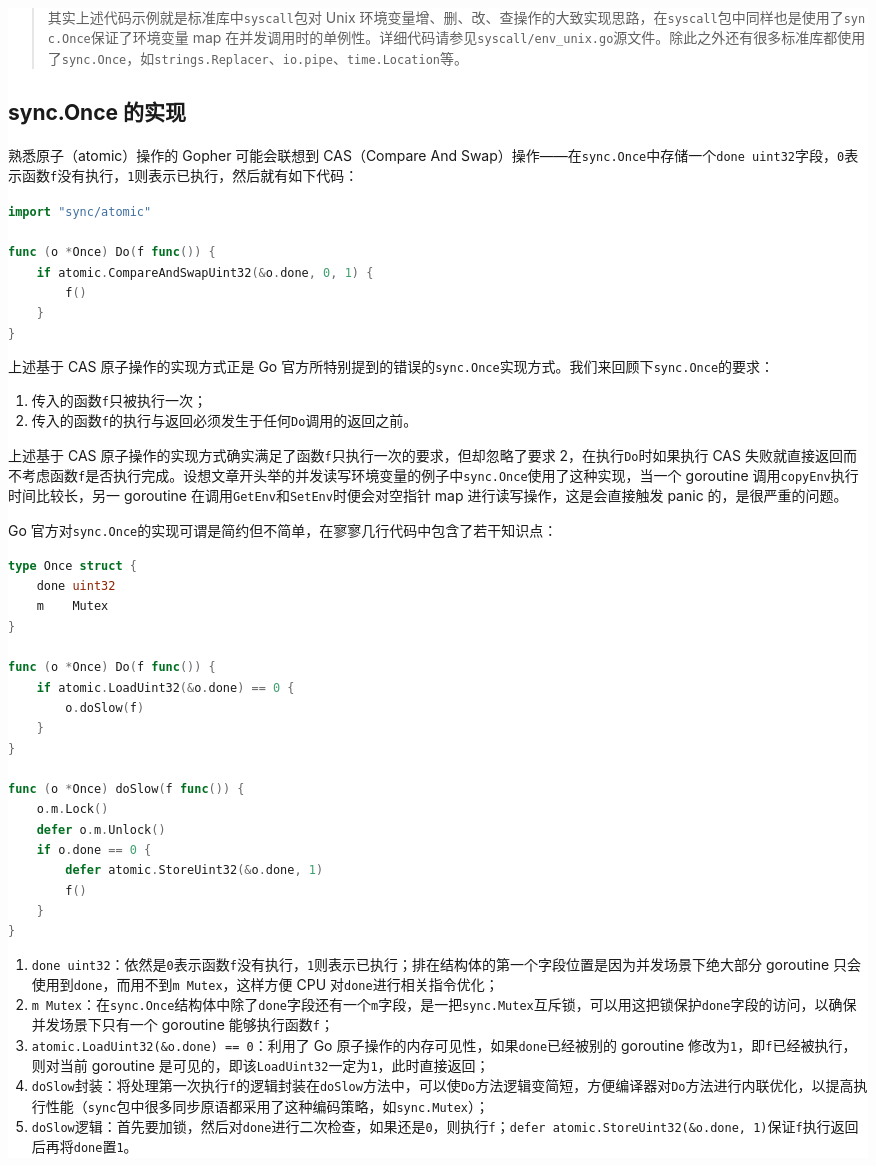 > 其实上述代码示例就是标准库中`syscall`包对 Unix 环境变量增、删、改、查操作的大致实现思路，在`syscall`包中同样也是使用了`sync.Once`保证了环境变量 map 在并发调用时的单例性。详细代码请参见`syscall/env_unix.go`源文件。除此之外还有很多标准库都使用了`sync.Once`，如`strings.Replacer`、`io.pipe`、`time.Location`等。

## sync.Once 的实现

熟悉原子（atomic）操作的 Gopher 可能会联想到 CAS（Compare And Swap）操作——在`sync.Once`中存储一个`done uint32`字段，`0`表示函数`f`没有执行，`1`则表示已执行，然后就有如下代码：

```go
import "sync/atomic"

func (o *Once) Do(f func()) {
    if atomic.CompareAndSwapUint32(&o.done, 0, 1) {
        f()
    }
}
```

上述基于 CAS 原子操作的实现方式正是 Go 官方所特别提到的错误的`sync.Once`实现方式。我们来回顾下`sync.Once`的要求：

1. 传入的函数`f`只被执行一次；
2. 传入的函数`f`的执行与返回必须发生于任何`Do`调用的返回之前。

上述基于 CAS 原子操作的实现方式确实满足了函数`f`只执行一次的要求，但却忽略了要求 2，在执行`Do`时如果执行 CAS 失败就直接返回而不考虑函数`f`是否执行完成。设想文章开头举的并发读写环境变量的例子中`sync.Once`使用了这种实现，当一个 goroutine 调用`copyEnv`执行时间比较长，另一 goroutine 在调用`GetEnv`和`SetEnv`时便会对空指针 map 进行读写操作，这是会直接触发 panic 的，是很严重的问题。

Go 官方对`sync.Once`的实现可谓是简约但不简单，在寥寥几行代码中包含了若干知识点：

```go
type Once struct {
	done uint32
	m    Mutex
}

func (o *Once) Do(f func()) {
	if atomic.LoadUint32(&o.done) == 0 {
		o.doSlow(f)
	}
}

func (o *Once) doSlow(f func()) {
	o.m.Lock()
	defer o.m.Unlock()
	if o.done == 0 {
		defer atomic.StoreUint32(&o.done, 1)
		f()
	}
}
```

1. `done uint32`：依然是`0`表示函数`f`没有执行，`1`则表示已执行；排在结构体的第一个字段位置是因为并发场景下绝大部分 goroutine 只会使用到`done`，而用不到`m Mutex`，这样方便 CPU 对`done`进行相关指令优化；
2. `m Mutex`：在`sync.Once`结构体中除了`done`字段还有一个`m`字段，是一把`sync.Mutex`互斥锁，可以用这把锁保护`done`字段的访问，以确保并发场景下只有一个 goroutine 能够执行函数`f`；
3. `atomic.LoadUint32(&o.done) == 0`：利用了 Go 原子操作的内存可见性，如果`done`已经被别的 goroutine 修改为`1`，即`f`已经被执行，则对当前 goroutine 是可见的，即该`LoadUint32`一定为`1`，此时直接返回；
4. `doSlow`封装：将处理第一次执行`f`的逻辑封装在`doSlow`方法中，可以使`Do`方法逻辑变简短，方便编译器对`Do`方法进行内联优化，以提高执行性能（`sync`包中很多同步原语都采用了这种编码策略，如`sync.Mutex`）；
5. `doSlow`逻辑：首先要加锁，然后对`done`进行二次检查，如果还是`0`，则执行`f`；`defer atomic.StoreUint32(&o.done, 1)`保证`f`执行返回后再将`done`置`1`。
